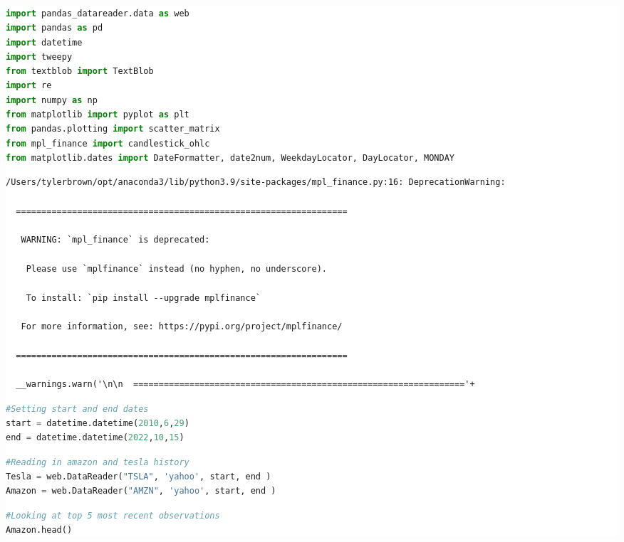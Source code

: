```python
import pandas_datareader.data as web
import pandas as pd
import datetime
import tweepy
from textblob import TextBlob
import re
import numpy as np
from matplotlib import pyplot as plt
from pandas.plotting import scatter_matrix
from mpl_finance import candlestick_ohlc
from matplotlib.dates import DateFormatter, date2num, WeekdayLocator, DayLocator, MONDAY

```

    /Users/tylerbrown/opt/anaconda3/lib/python3.9/site-packages/mpl_finance.py:16: DeprecationWarning: 
    
      =================================================================
    
       WARNING: `mpl_finance` is deprecated:
    
        Please use `mplfinance` instead (no hyphen, no underscore).
    
        To install: `pip install --upgrade mplfinance` 
    
       For more information, see: https://pypi.org/project/mplfinance/
    
      =================================================================
    
      __warnings.warn('\n\n  ================================================================='+



```python
#Setting start and end dates
start = datetime.datetime(2010,6,29)
end = datetime.datetime(2022,10,15)
```


```python
#Reading in amazon and tesla history
Tesla = web.DataReader("TSLA", 'yahoo', start, end )
Amazon = web.DataReader("AMZN", 'yahoo', start, end )
```


```python
#Looking at top 5 most recent observations 
Amazon.head()
```




<div>
<style scoped>
    .dataframe tbody tr th:only-of-type {
        vertical-align: middle;
    }

    .dataframe tbody tr th {
        vertical-align: top;
    }
